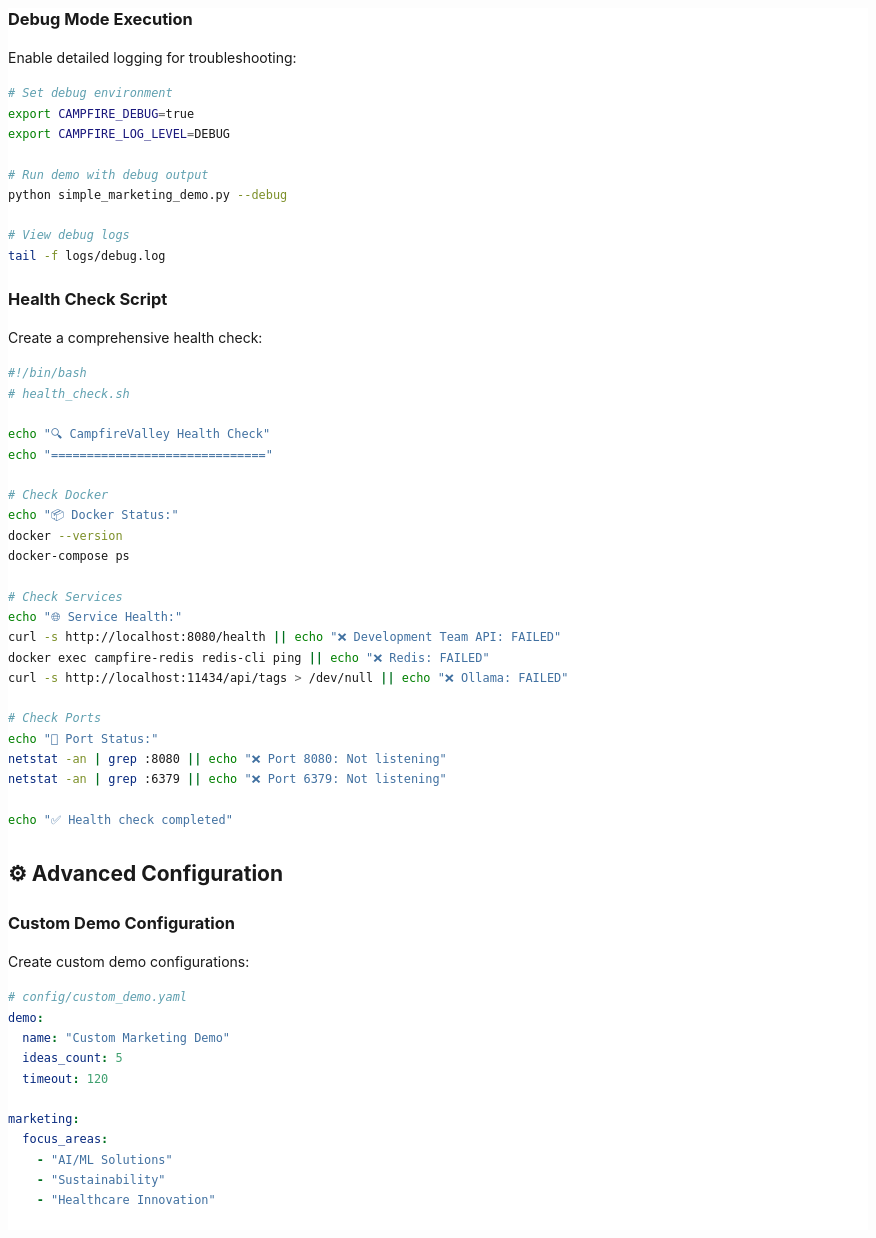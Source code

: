 ### Debug Mode Execution

Enable detailed logging for troubleshooting:

```bash
# Set debug environment
export CAMPFIRE_DEBUG=true
export CAMPFIRE_LOG_LEVEL=DEBUG

# Run demo with debug output
python simple_marketing_demo.py --debug

# View debug logs
tail -f logs/debug.log
```

### Health Check Script

Create a comprehensive health check:

```bash
#!/bin/bash
# health_check.sh

echo "🔍 CampfireValley Health Check"
echo "=============================="

# Check Docker
echo "📦 Docker Status:"
docker --version
docker-compose ps

# Check Services
echo "🌐 Service Health:"
curl -s http://localhost:8080/health || echo "❌ Development Team API: FAILED"
docker exec campfire-redis redis-cli ping || echo "❌ Redis: FAILED"
curl -s http://localhost:11434/api/tags > /dev/null || echo "❌ Ollama: FAILED"

# Check Ports
echo "🔌 Port Status:"
netstat -an | grep :8080 || echo "❌ Port 8080: Not listening"
netstat -an | grep :6379 || echo "❌ Port 6379: Not listening"

echo "✅ Health check completed"
```

## ⚙️ Advanced Configuration

### Custom Demo Configuration

Create custom demo configurations:

```yaml
# config/custom_demo.yaml
demo:
  name: "Custom Marketing Demo"
  ideas_count: 5
  timeout: 120
  
marketing:
  focus_areas:
    - "AI/ML Solutions"
    - "Sustainability"
    - "Healthcare Innovation"
  
```